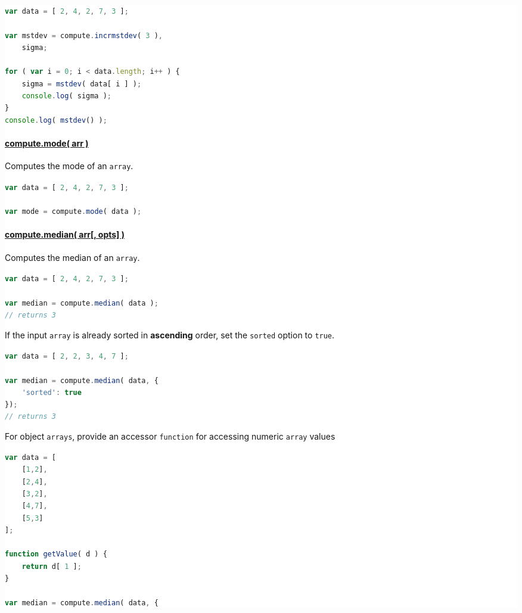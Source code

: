 ``` javascript
var data = [ 2, 4, 2, 7, 3 ];

var mstdev = compute.incrmstdev( 3 ),
	sigma;

for ( var i = 0; i < data.length; i++ ) {
	sigma = mstdev( data[ i ] );
	console.log( sigma );
}
console.log( mstdev() );
```


<a name="stats-mode"></a>

<a name="mode"></a>
#### [compute.mode( arr )](https://github.com/compute-io/mode)

Computes the mode of an `array`.

``` javascript
var data = [ 2, 4, 2, 7, 3 ];

var mode = compute.mode( data );
```


<a name="stats-rank"></a>

<a name="median"></a>
#### [compute.median( arr[, opts] )](https://github.com/compute-io/median)

Computes the median of an `array`.

``` javascript
var data = [ 2, 4, 2, 7, 3 ];

var median = compute.median( data );
// returns 3
```

If the input `array` is already sorted in __ascending__ order, set the `sorted` option to `true`.

``` javascript
var data = [ 2, 2, 3, 4, 7 ];

var median = compute.median( data, {
	'sorted': true	
});
// returns 3
```

For object `arrays`, provide an accessor `function` for accessing numeric `array` values

``` javascript
var data = [
	[1,2],
	[2,4],
	[3,2],
	[4,7],
	[5,3]
];

function getValue( d ) {
	return d[ 1 ];
}

var median = compute.median( data, {
```

[npm-image]: http://img.shields.io/npm/v/compute.io.svg
[npm-url]: https://npmjs.org/package/compute.io
[travis-image]: http://img.shields.io/travis/compute-io/compute.io/master.svg
[travis-url]: https://travis-ci.org/compute-io/compute.io
[coveralls-image]: https://img.shields.io/coveralls/compute-io/compute.io/master.svg
[coveralls-url]: https://coveralls.io/r/compute-io/compute.io?branch=master
[dependencies-image]: http://img.shields.io/david/compute-io/compute.io.svg
[dependencies-url]: https://david-dm.org/compute-io/compute.io
[dev-dependencies-image]: http://img.shields.io/david/dev/compute-io/compute.io.svg
[dev-dependencies-url]: https://david-dm.org/dev/compute-io/compute.io
[github-issues-image]: http://img.shields.io/github/issues/compute-io/compute.io.svg
[github-issues-url]: https://github.com/compute-io/compute.io/issues